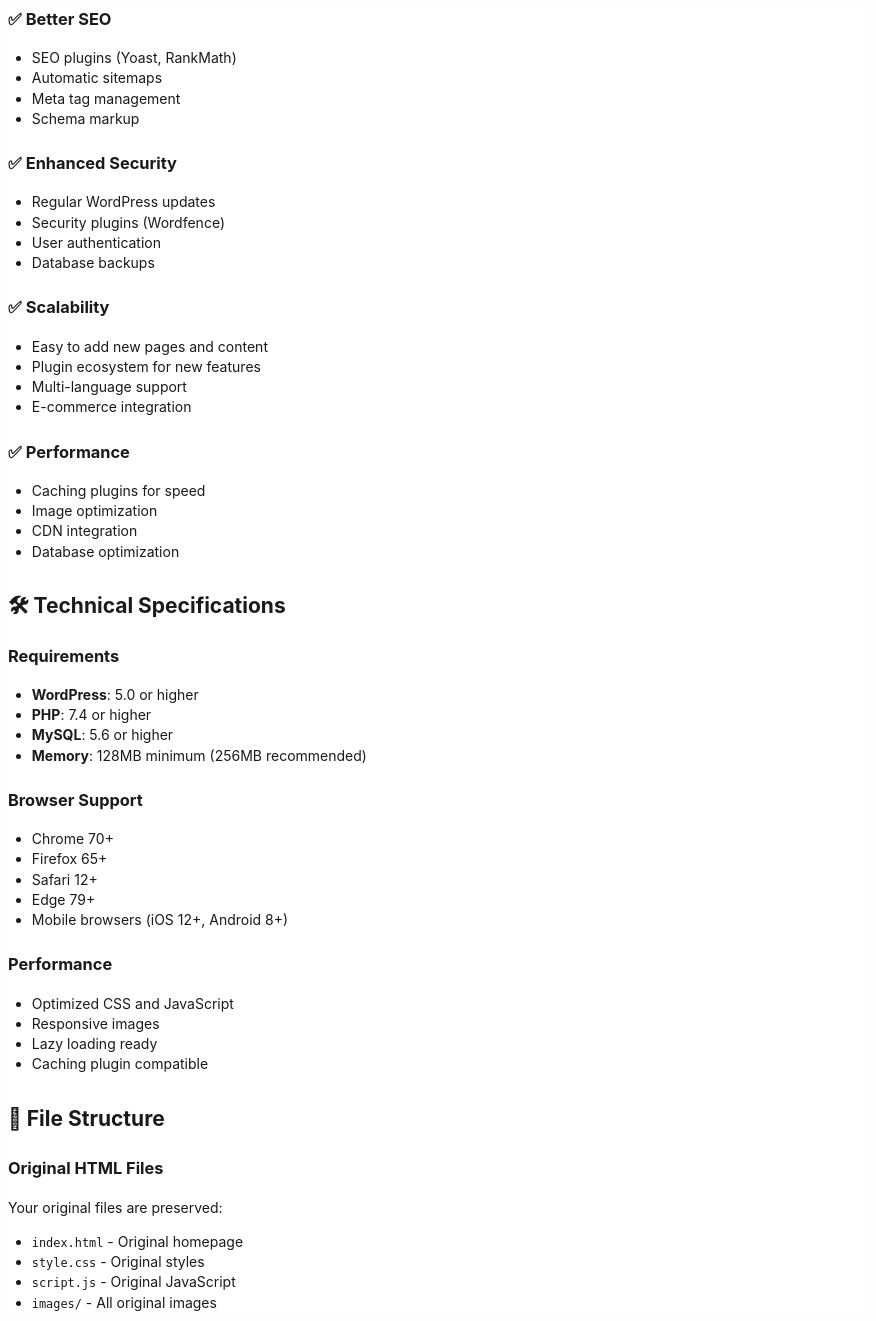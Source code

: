 ### ✅ Better SEO
- SEO plugins (Yoast, RankMath)
- Automatic sitemaps
- Meta tag management
- Schema markup

### ✅ Enhanced Security
- Regular WordPress updates
- Security plugins (Wordfence)
- User authentication
- Database backups

### ✅ Scalability
- Easy to add new pages and content
- Plugin ecosystem for new features
- Multi-language support
- E-commerce integration

### ✅ Performance
- Caching plugins for speed
- Image optimization
- CDN integration
- Database optimization

## 🛠️ Technical Specifications

### Requirements
- **WordPress**: 5.0 or higher
- **PHP**: 7.4 or higher
- **MySQL**: 5.6 or higher
- **Memory**: 128MB minimum (256MB recommended)

### Browser Support
- Chrome 70+
- Firefox 65+
- Safari 12+
- Edge 79+
- Mobile browsers (iOS 12+, Android 8+)

### Performance
- Optimized CSS and JavaScript
- Responsive images
- Lazy loading ready
- Caching plugin compatible

## 📁 File Structure

### Original HTML Files
Your original files are preserved:
- `index.html` - Original homepage
- `style.css` - Original styles
- `script.js` - Original JavaScript
- `images/` - All original images
